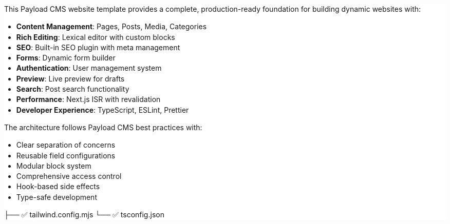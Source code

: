 This Payload CMS website template provides a complete, production-ready foundation for building dynamic websites with:

- **Content Management**: Pages, Posts, Media, Categories
- **Rich Editing**: Lexical editor with custom blocks
- **SEO**: Built-in SEO plugin with meta management
- **Forms**: Dynamic form builder
- **Authentication**: User management system
- **Preview**: Live preview for drafts
- **Search**: Post search functionality
- **Performance**: Next.js ISR with revalidation
- **Developer Experience**: TypeScript, ESLint, Prettier

The architecture follows Payload CMS best practices with:
- Clear separation of concerns
- Reusable field configurations
- Modular block system
- Comprehensive access control
- Hook-based side effects
- Type-safe development

├── ✅ tailwind.config.mjs
└── ✅ tsconfig.json
